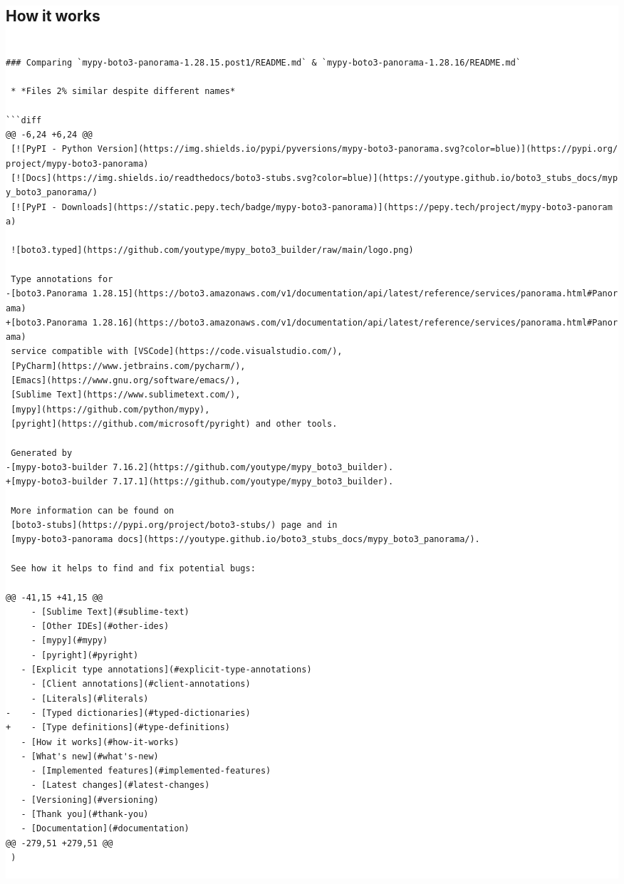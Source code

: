  <a id="how-it-works"></a>
 
 ## How it works
```

### Comparing `mypy-boto3-panorama-1.28.15.post1/README.md` & `mypy-boto3-panorama-1.28.16/README.md`

 * *Files 2% similar despite different names*

```diff
@@ -6,24 +6,24 @@
 [![PyPI - Python Version](https://img.shields.io/pypi/pyversions/mypy-boto3-panorama.svg?color=blue)](https://pypi.org/project/mypy-boto3-panorama)
 [![Docs](https://img.shields.io/readthedocs/boto3-stubs.svg?color=blue)](https://youtype.github.io/boto3_stubs_docs/mypy_boto3_panorama/)
 [![PyPI - Downloads](https://static.pepy.tech/badge/mypy-boto3-panorama)](https://pepy.tech/project/mypy-boto3-panorama)
 
 ![boto3.typed](https://github.com/youtype/mypy_boto3_builder/raw/main/logo.png)
 
 Type annotations for
-[boto3.Panorama 1.28.15](https://boto3.amazonaws.com/v1/documentation/api/latest/reference/services/panorama.html#Panorama)
+[boto3.Panorama 1.28.16](https://boto3.amazonaws.com/v1/documentation/api/latest/reference/services/panorama.html#Panorama)
 service compatible with [VSCode](https://code.visualstudio.com/),
 [PyCharm](https://www.jetbrains.com/pycharm/),
 [Emacs](https://www.gnu.org/software/emacs/),
 [Sublime Text](https://www.sublimetext.com/),
 [mypy](https://github.com/python/mypy),
 [pyright](https://github.com/microsoft/pyright) and other tools.
 
 Generated by
-[mypy-boto3-builder 7.16.2](https://github.com/youtype/mypy_boto3_builder).
+[mypy-boto3-builder 7.17.1](https://github.com/youtype/mypy_boto3_builder).
 
 More information can be found on
 [boto3-stubs](https://pypi.org/project/boto3-stubs/) page and in
 [mypy-boto3-panorama docs](https://youtype.github.io/boto3_stubs_docs/mypy_boto3_panorama/).
 
 See how it helps to find and fix potential bugs:
 
@@ -41,15 +41,15 @@
     - [Sublime Text](#sublime-text)
     - [Other IDEs](#other-ides)
     - [mypy](#mypy)
     - [pyright](#pyright)
   - [Explicit type annotations](#explicit-type-annotations)
     - [Client annotations](#client-annotations)
     - [Literals](#literals)
-    - [Typed dictionaries](#typed-dictionaries)
+    - [Type definitions](#type-definitions)
   - [How it works](#how-it-works)
   - [What's new](#what's-new)
     - [Implemented features](#implemented-features)
     - [Latest changes](#latest-changes)
   - [Versioning](#versioning)
   - [Thank you](#thank-you)
   - [Documentation](#documentation)
@@ -279,51 +279,51 @@
 )
 
```
